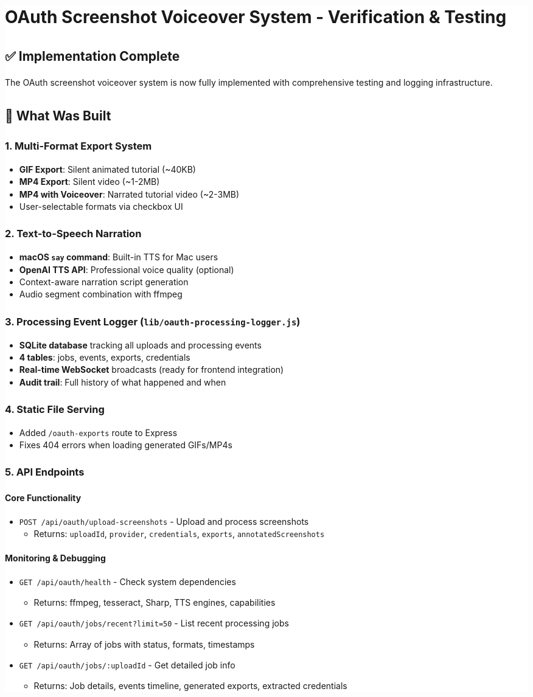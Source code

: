 # OAuth Screenshot Voiceover System - Verification & Testing

## ✅ Implementation Complete

The OAuth screenshot voiceover system is now fully implemented with comprehensive testing and logging infrastructure.

## 🎯 What Was Built

### 1. **Multi-Format Export System**
- **GIF Export**: Silent animated tutorial (~40KB)
- **MP4 Export**: Silent video (~1-2MB)
- **MP4 with Voiceover**: Narrated tutorial video (~2-3MB)
- User-selectable formats via checkbox UI

### 2. **Text-to-Speech Narration**
- **macOS `say` command**: Built-in TTS for Mac users
- **OpenAI TTS API**: Professional voice quality (optional)
- Context-aware narration script generation
- Audio segment combination with ffmpeg

### 3. **Processing Event Logger** (`lib/oauth-processing-logger.js`)
- **SQLite database** tracking all uploads and processing events
- **4 tables**: jobs, events, exports, credentials
- **Real-time WebSocket** broadcasts (ready for frontend integration)
- **Audit trail**: Full history of what happened and when

### 4. **Static File Serving**
- Added `/oauth-exports` route to Express
- Fixes 404 errors when loading generated GIFs/MP4s

### 5. **API Endpoints**

#### Core Functionality
- `POST /api/oauth/upload-screenshots` - Upload and process screenshots
  - Returns: `uploadId`, `provider`, `credentials`, `exports`, `annotatedScreenshots`

#### Monitoring & Debugging
- `GET /api/oauth/health` - Check system dependencies
  - Returns: ffmpeg, tesseract, Sharp, TTS engines, capabilities

- `GET /api/oauth/jobs/recent?limit=50` - List recent processing jobs
  - Returns: Array of jobs with status, formats, timestamps

- `GET /api/oauth/jobs/:uploadId` - Get detailed job info
  - Returns: Job details, events timeline, generated exports, extracted credentials
